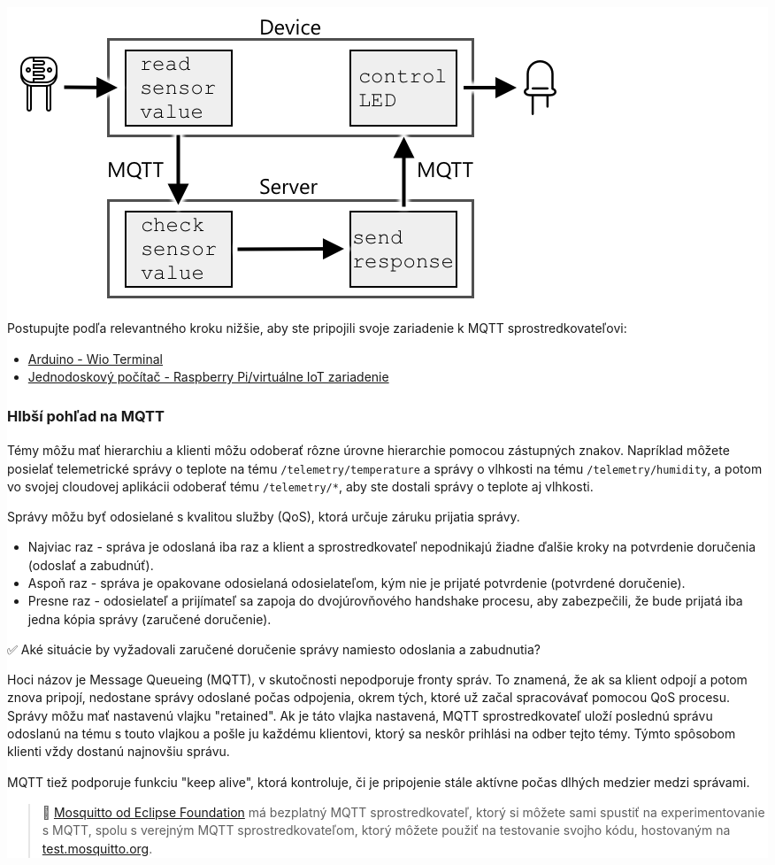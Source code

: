 ![Diagram úlohy zobrazujúci čítanie a kontrolu úrovní svetla a ovládanie LED](../../../../../translated_images/assignment-1-internet-flow.3256feab5f052fd273bf4e331157c574c2c3fa42e479836fc9c3586f41db35a5.sk.png)

Postupujte podľa relevantného kroku nižšie, aby ste pripojili svoje zariadenie k MQTT sprostredkovateľovi:

* [Arduino - Wio Terminal](wio-terminal-mqtt.md)
* [Jednodoskový počítač - Raspberry Pi/virtuálne IoT zariadenie](single-board-computer-mqtt.md)

### Hlbší pohľad na MQTT

Témy môžu mať hierarchiu a klienti môžu odoberať rôzne úrovne hierarchie pomocou zástupných znakov. Napríklad môžete posielať telemetrické správy o teplote na tému `/telemetry/temperature` a správy o vlhkosti na tému `/telemetry/humidity`, a potom vo svojej cloudovej aplikácii odoberať tému `/telemetry/*`, aby ste dostali správy o teplote aj vlhkosti.

Správy môžu byť odosielané s kvalitou služby (QoS), ktorá určuje záruku prijatia správy.

* Najviac raz - správa je odoslaná iba raz a klient a sprostredkovateľ nepodnikajú žiadne ďalšie kroky na potvrdenie doručenia (odoslať a zabudnúť).
* Aspoň raz - správa je opakovane odosielaná odosielateľom, kým nie je prijaté potvrdenie (potvrdené doručenie).
* Presne raz - odosielateľ a prijímateľ sa zapoja do dvojúrovňového handshake procesu, aby zabezpečili, že bude prijatá iba jedna kópia správy (zaručené doručenie).

✅ Aké situácie by vyžadovali zaručené doručenie správy namiesto odoslania a zabudnutia?

Hoci názov je Message Queueing (MQTT), v skutočnosti nepodporuje fronty správ. To znamená, že ak sa klient odpojí a potom znova pripojí, nedostane správy odoslané počas odpojenia, okrem tých, ktoré už začal spracovávať pomocou QoS procesu. Správy môžu mať nastavenú vlajku "retained". Ak je táto vlajka nastavená, MQTT sprostredkovateľ uloží poslednú správu odoslanú na tému s touto vlajkou a pošle ju každému klientovi, ktorý sa neskôr prihlási na odber tejto témy. Týmto spôsobom klienti vždy dostanú najnovšiu správu.

MQTT tiež podporuje funkciu "keep alive", ktorá kontroluje, či je pripojenie stále aktívne počas dlhých medzier medzi správami.

> 🦟 [Mosquitto od Eclipse Foundation](https://mosquitto.org) má bezplatný MQTT sprostredkovateľ, ktorý si môžete sami spustiť na experimentovanie s MQTT, spolu s verejným MQTT sprostredkovateľom, ktorý môžete použiť na testovanie svojho kódu, hostovaným na [test.mosquitto.org](https://test.mosquitto.org).
